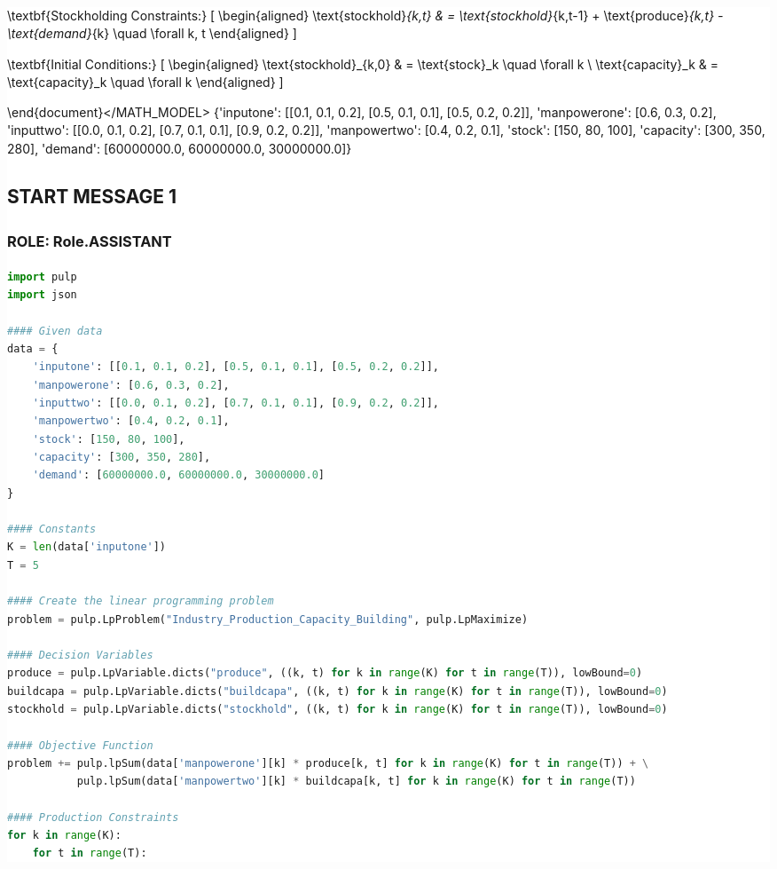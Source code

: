 \textbf{Stockholding Constraints:}
\[
\begin{aligned}
\text{stockhold}_{k,t} & = \text{stockhold}_{k,t-1} + \text{produce}_{k,t} - \text{demand}_{k} \quad \forall k, t
\end{aligned}
\]

\textbf{Initial Conditions:}
\[
\begin{aligned}
\text{stockhold}_{k,0} & = \text{stock}_k \quad \forall k \\
\text{capacity}_k & = \text{capacity}_k \quad \forall k
\end{aligned}
\]

\end{document}</MATH_MODEL>
<DATA>
{'inputone': [[0.1, 0.1, 0.2], [0.5, 0.1, 0.1], [0.5, 0.2, 0.2]], 'manpowerone': [0.6, 0.3, 0.2], 'inputtwo': [[0.0, 0.1, 0.2], [0.7, 0.1, 0.1], [0.9, 0.2, 0.2]], 'manpowertwo': [0.4, 0.2, 0.1], 'stock': [150, 80, 100], 'capacity': [300, 350, 280], 'demand': [60000000.0, 60000000.0, 30000000.0]}</DATA>


## START MESSAGE 1 
### ROLE: Role.ASSISTANT
```python
import pulp
import json

#### Given data
data = {
    'inputone': [[0.1, 0.1, 0.2], [0.5, 0.1, 0.1], [0.5, 0.2, 0.2]],
    'manpowerone': [0.6, 0.3, 0.2],
    'inputtwo': [[0.0, 0.1, 0.2], [0.7, 0.1, 0.1], [0.9, 0.2, 0.2]],
    'manpowertwo': [0.4, 0.2, 0.1],
    'stock': [150, 80, 100],
    'capacity': [300, 350, 280],
    'demand': [60000000.0, 60000000.0, 30000000.0]
}

#### Constants
K = len(data['inputone'])
T = 5

#### Create the linear programming problem
problem = pulp.LpProblem("Industry_Production_Capacity_Building", pulp.LpMaximize)

#### Decision Variables
produce = pulp.LpVariable.dicts("produce", ((k, t) for k in range(K) for t in range(T)), lowBound=0)
buildcapa = pulp.LpVariable.dicts("buildcapa", ((k, t) for k in range(K) for t in range(T)), lowBound=0)
stockhold = pulp.LpVariable.dicts("stockhold", ((k, t) for k in range(K) for t in range(T)), lowBound=0)

#### Objective Function
problem += pulp.lpSum(data['manpowerone'][k] * produce[k, t] for k in range(K) for t in range(T)) + \
           pulp.lpSum(data['manpowertwo'][k] * buildcapa[k, t] for k in range(K) for t in range(T))

#### Production Constraints
for k in range(K):
    for t in range(T):
```